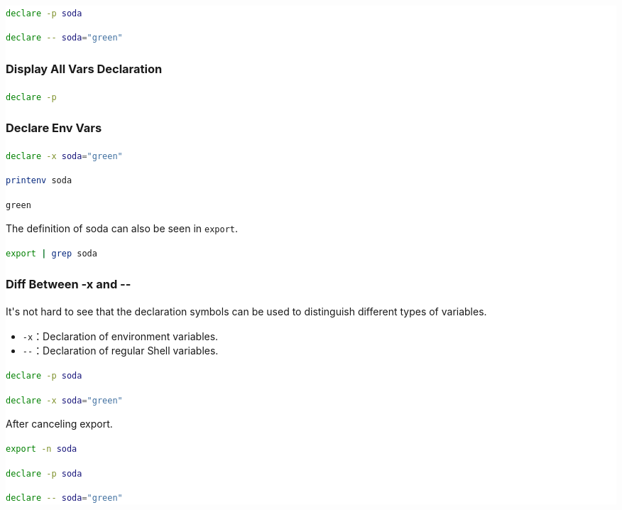 ```bash {frame="none"}
declare -p soda
```

```bash {frame="none"}
declare -- soda="green"
```

### Display All Vars Declaration

```bash {frame="none"}
declare -p
```

### Declare Env Vars

```bash {frame="none"}
declare -x soda="green"
```

```bash {frame="none"}
printenv soda
```

```bash {frame="none"}
green
```

The definition of soda can also be seen in `export`.

```bash {frame="none"}
export | grep soda
```

### Diff Between -x and --

It's not hard to see that the declaration symbols can be used to distinguish different types of variables.

* `-x`：Declaration of environment variables.
* `--`：Declaration of regular Shell variables.

```bash {frame="none"}
declare -p soda
```

```bash {frame="none"}
declare -x soda="green"
```

After canceling export.

```bash {frame="none"}
export -n soda
```

```bash {frame="none"}
declare -p soda
```

```bash {frame="none"}
declare -- soda="green"
```
